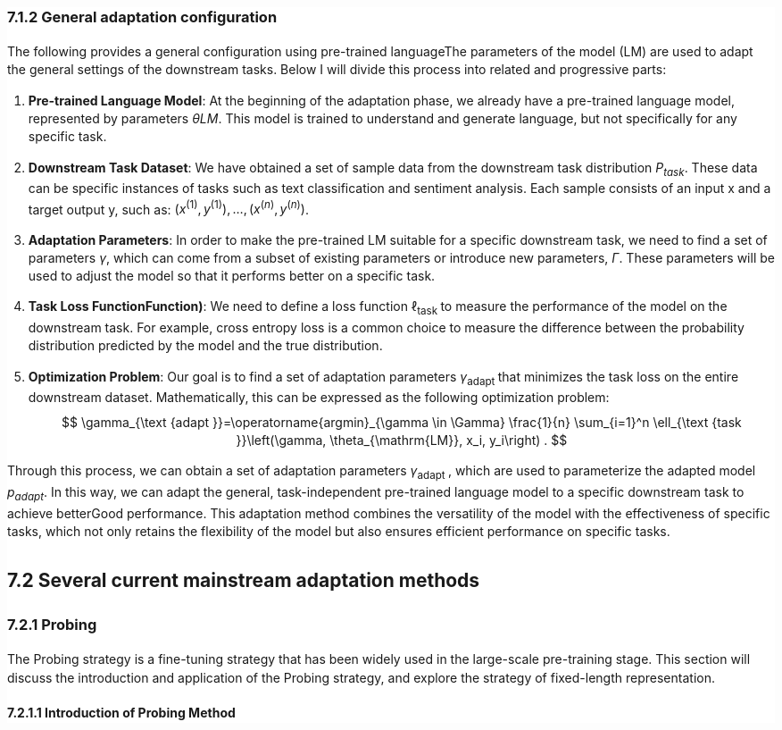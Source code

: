 ### 7.1.2 General adaptation configuration
The following provides a general configuration using pre-trained languageThe parameters of the model (LM) are used to adapt the general settings of the downstream tasks. Below I will divide this process into related and progressive parts:

1. **Pre-trained Language Model**:
At the beginning of the adaptation phase, we already have a pre-trained language model, represented by parameters $θLM$. This model is trained to understand and generate language, but not specifically for any specific task.

2. **Downstream Task Dataset**:
We have obtained a set of sample data from the downstream task distribution $P_{task}$. These data can be specific instances of tasks such as text classification and sentiment analysis. Each sample consists of an input x and a target output y, such as: $\left(x^{(1)}, y^{(1)}\right), \ldots,\left(x^{(n)}, y^{(n)}\right)$.

3. **Adaptation Parameters**:
In order to make the pre-trained LM suitable for a specific downstream task, we need to find a set of parameters $\gamma$, which can come from a subset of existing parameters or introduce new parameters, $\Gamma$. These parameters will be used to adjust the model so that it performs better on a specific task.

4. **Task Loss FunctionFunction)**:
We need to define a loss function $\ell_{\text {task }}$ to measure the performance of the model on the downstream task. For example, cross entropy loss is a common choice to measure the difference between the probability distribution predicted by the model and the true distribution.

5. **Optimization Problem**:
Our goal is to find a set of adaptation parameters $\gamma_{\text {adapt }}$ that minimizes the task loss on the entire downstream dataset. Mathematically, this can be expressed as the following optimization problem:
$$
\gamma_{\text {adapt }}=\operatorname{argmin}_{\gamma \in \Gamma} \frac{1}{n} \sum_{i=1}^n \ell_{\text {task }}\left(\gamma, \theta_{\mathrm{LM}}, x_i, y_i\right) .
$$

Through this process, we can obtain a set of adaptation parameters $\gamma_{\text {adapt }}$, which are used to parameterize the adapted model $p_{adapt}$. In this way, we can adapt the general, task-independent pre-trained language model to a specific downstream task to achieve betterGood performance. This adaptation method combines the versatility of the model with the effectiveness of specific tasks, which not only retains the flexibility of the model but also ensures efficient performance on specific tasks.

## 7.2 Several current mainstream adaptation methods

### 7.2.1 Probing

The Probing strategy is a fine-tuning strategy that has been widely used in the large-scale pre-training stage. This section will discuss the introduction and application of the Probing strategy, and explore the strategy of fixed-length representation.

#### 7.2.1.1 Introduction of Probing Method
